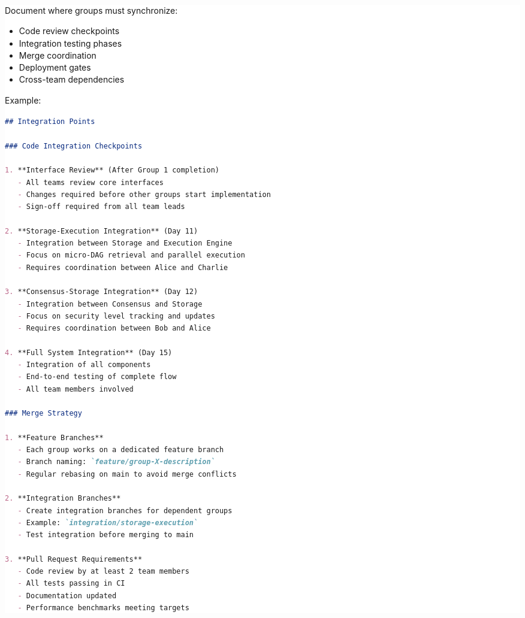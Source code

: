 Document where groups must synchronize:
- Code review checkpoints
- Integration testing phases
- Merge coordination
- Deployment gates
- Cross-team dependencies

Example:

```markdown
## Integration Points

### Code Integration Checkpoints

1. **Interface Review** (After Group 1 completion)
   - All teams review core interfaces
   - Changes required before other groups start implementation
   - Sign-off required from all team leads

2. **Storage-Execution Integration** (Day 11)
   - Integration between Storage and Execution Engine
   - Focus on micro-DAG retrieval and parallel execution
   - Requires coordination between Alice and Charlie

3. **Consensus-Storage Integration** (Day 12)
   - Integration between Consensus and Storage
   - Focus on security level tracking and updates
   - Requires coordination between Bob and Alice

4. **Full System Integration** (Day 15)
   - Integration of all components
   - End-to-end testing of complete flow
   - All team members involved

### Merge Strategy

1. **Feature Branches**
   - Each group works on a dedicated feature branch
   - Branch naming: `feature/group-X-description`
   - Regular rebasing on main to avoid merge conflicts

2. **Integration Branches**
   - Create integration branches for dependent groups
   - Example: `integration/storage-execution`
   - Test integration before merging to main

3. **Pull Request Requirements**
   - Code review by at least 2 team members
   - All tests passing in CI
   - Documentation updated
   - Performance benchmarks meeting targets
```
